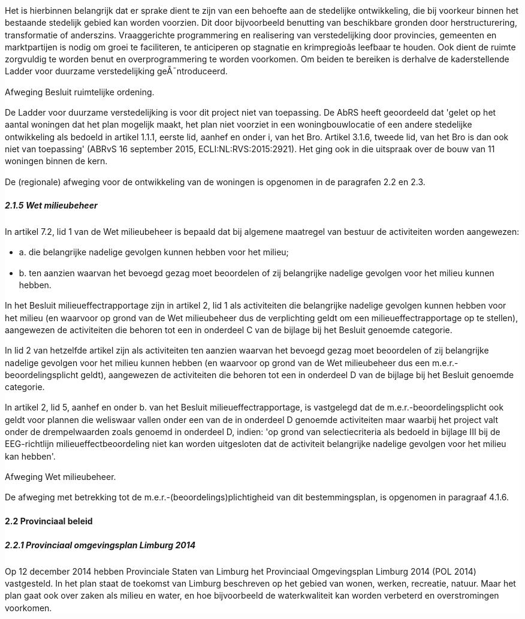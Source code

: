 Het is hierbinnen belangrijk dat er sprake dient te zijn van een behoefte aan de stedelijke ontwikkeling, die bij voorkeur binnen het bestaande stedelijk gebied kan worden voorzien. Dit door bijvoorbeeld benutting van beschikbare gronden door herstructurering, transformatie of anderszins. Vraaggerichte programmering en realisering van verstedelijking door provincies, gemeenten en marktpartijen is nodig om groei te faciliteren, te anticiperen op stagnatie en krimpregioâs leefbaar te houden. Ook dient de ruimte zorgvuldig te worden benut en overprogrammering te worden voorkomen. Om beiden te bereiken is derhalve de kaderstellende Ladder voor duurzame verstedelijking geÃ¯ntroduceerd.

Afweging Besluit ruimtelijke ordening.

De Ladder voor duurzame verstedelijking is voor dit project niet van toepassing. De AbRS heeft geoordeeld dat 'gelet op het aantal woningen dat het plan mogelijk maakt, het plan niet voorziet in een woningbouwlocatie of een andere stedelijke ontwikkeling als bedoeld in artikel 1\.1\.1, eerste lid, aanhef en onder i, van het Bro. Artikel 3\.1\.6, tweede lid, van het Bro is dan ook niet van toepassing' (ABRvS 16 september 2015, ECLI:NL:RVS:2015:2921\). Het ging ook in die uitspraak over de bouw van 11 woningen binnen de kern.

De (regionale) afweging voor de ontwikkeling van de woningen is opgenomen in de paragrafen 2\.2 en 2\.3.

##### 2\.1\.5 Wet milieubeheer

In artikel 7\.2, lid 1 van de Wet milieubeheer is bepaald dat bij algemene maatregel van bestuur de activiteiten worden aangewezen:

* a. die belangrijke nadelige gevolgen kunnen hebben voor het milieu;

* b. ten aanzien waarvan het bevoegd gezag moet beoordelen of zij belangrijke nadelige gevolgen voor het milieu kunnen hebben.

In het Besluit milieueffectrapportage zijn in artikel 2, lid 1 als activiteiten die belangrijke nadelige gevolgen kunnen hebben voor het milieu (en waarvoor op grond van de Wet milieubeheer dus de verplichting geldt om een milieueffectrapportage op te stellen), aangewezen de activiteiten die behoren tot een in onderdeel C van de bijlage bij het Besluit genoemde categorie.

In lid 2 van hetzelfde artikel zijn als activiteiten ten aanzien waarvan het bevoegd gezag moet beoordelen of zij belangrijke nadelige gevolgen voor het milieu kunnen hebben (en waarvoor op grond van de Wet milieubeheer dus een m.e.r.\-beoordelingsplicht geldt), aangewezen de activiteiten die behoren tot een in onderdeel D van de bijlage bij het Besluit genoemde categorie.

In artikel 2, lid 5, aanhef en onder b. van het Besluit milieueffectrapportage, is vastgelegd dat de m.e.r.\-beoordelingsplicht ook geldt voor plannen die weliswaar vallen onder een van de in onderdeel D genoemde activiteiten maar waarbij het project valt onder de drempelwaarden zoals genoemd in onderdeel D, indien: 'op grond van selectiecriteria als bedoeld in bijlage III bij de EEG\-richtlijn milieueffectbeoordeling niet kan worden uitgesloten dat de activiteit belangrijke nadelige gevolgen voor het milieu kan hebben'.

Afweging Wet milieubeheer.

De afweging met betrekking tot de m.e.r.\-(beoordelings)plichtigheid van dit bestemmingsplan, is opgenomen in paragraaf 4\.1\.6.

#### 2\.2 Provinciaal beleid

##### 2\.2\.1 Provinciaal omgevingsplan Limburg 2014

Op 12 december 2014 hebben Provinciale Staten van Limburg het Provinciaal Omgevingsplan Limburg 2014 (POL 2014\) vastgesteld. In het plan staat de toekomst van Limburg beschreven op het gebied van wonen, werken, recreatie, natuur. Maar het plan gaat ook over zaken als milieu en water, en hoe bijvoorbeeld de waterkwaliteit kan worden verbeterd en overstromingen voorkomen.
